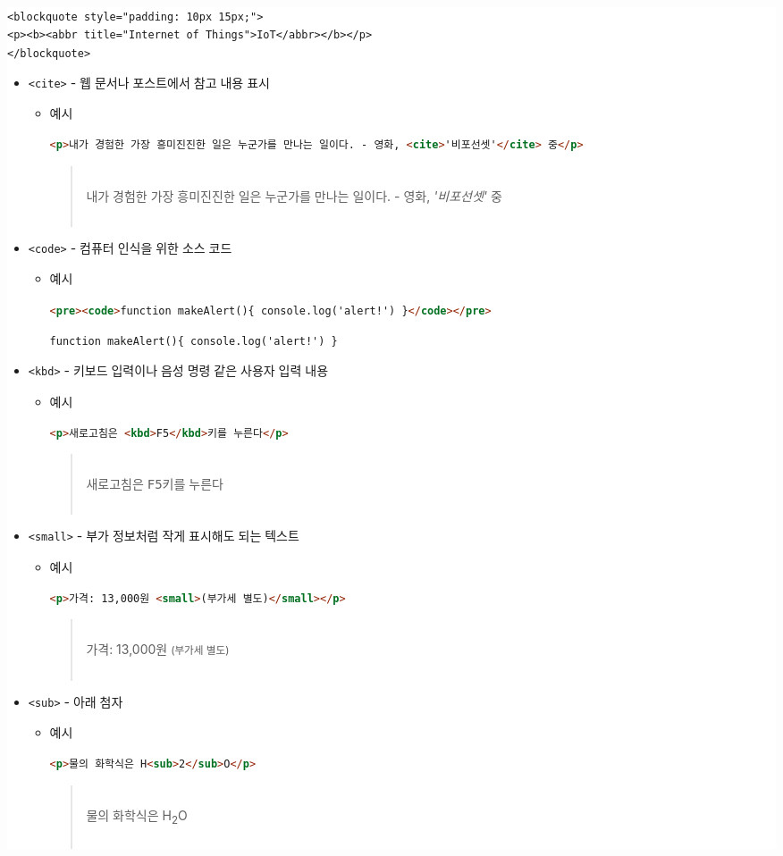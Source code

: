     <blockquote style="padding: 10px 15px;">
    <p><b><abbr title="Internet of Things">IoT</abbr></b></p>
    </blockquote>

- `<cite>` - 웹 문서나 포스트에서 참고 내용 표시

  - 예시

    ```HTML
    <p>내가 경험한 가장 흥미진진한 일은 누군가를 만나는 일이다. - 영화, <cite>'비포선셋'</cite> 중</p>
    ```

    <blockquote style="padding: 10px 15px;">
    <p>내가 경험한 가장 흥미진진한 일은 누군가를 만나는 일이다. - 영화, <cite>'비포선셋'</cite> 중</p>
    </blockquote>

- `<code>` - 컴퓨터 인식을 위한 소스 코드

  - 예시

    ```HTML
    <pre><code>function makeAlert(){ console.log('alert!') }</code></pre>
    ```

    <pre><code>function makeAlert(){ console.log('alert!') }</code></pre>

- `<kbd>` - 키보드 입력이나 음성 명령 같은 사용자 입력 내용

  - 예시

    ```HTML
    <p>새로고침은 <kbd>F5</kbd>키를 누른다</p>
    ```

    <blockquote style="padding: 10px 15px;">
    <p>새로고침은 <kbd>F5</kbd>키를 누른다</p>
    </blockquote>

- `<small>` - 부가 정보처럼 작게 표시해도 되는 텍스트

  - 예시

    ```HTML
    <p>가격: 13,000원 <small>(부가세 별도)</small></p>
    ```

    <blockquote style="padding: 10px 15px;">
    <p>가격: 13,000원 <small>(부가세 별도)</small></p>
    </blockquote>

- `<sub>` - 아래 첨자

  - 예시

    ```HTML
    <p>물의 화학식은 H<sub>2</sub>O</p>
    ```

    <blockquote style="padding: 10px 15px;">
    <p>물의 화학식은 H<sub>2</sub>O</p>
    </blockquote>
